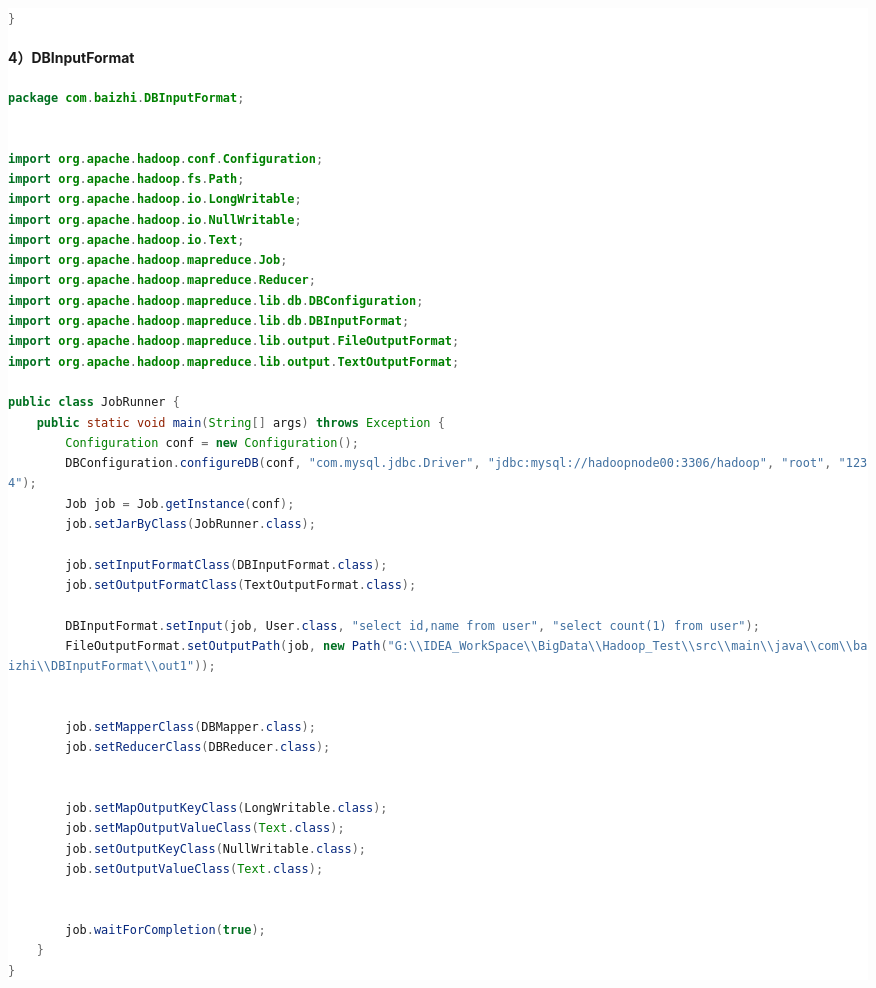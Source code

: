 ~~~java
}

~~~



#### 4）DBInputFormat

~~~java
package com.baizhi.DBInputFormat;


import org.apache.hadoop.conf.Configuration;
import org.apache.hadoop.fs.Path;
import org.apache.hadoop.io.LongWritable;
import org.apache.hadoop.io.NullWritable;
import org.apache.hadoop.io.Text;
import org.apache.hadoop.mapreduce.Job;
import org.apache.hadoop.mapreduce.Reducer;
import org.apache.hadoop.mapreduce.lib.db.DBConfiguration;
import org.apache.hadoop.mapreduce.lib.db.DBInputFormat;
import org.apache.hadoop.mapreduce.lib.output.FileOutputFormat;
import org.apache.hadoop.mapreduce.lib.output.TextOutputFormat;

public class JobRunner {
    public static void main(String[] args) throws Exception {
        Configuration conf = new Configuration();
        DBConfiguration.configureDB(conf, "com.mysql.jdbc.Driver", "jdbc:mysql://hadoopnode00:3306/hadoop", "root", "1234");
        Job job = Job.getInstance(conf);
        job.setJarByClass(JobRunner.class);

        job.setInputFormatClass(DBInputFormat.class);
        job.setOutputFormatClass(TextOutputFormat.class);

        DBInputFormat.setInput(job, User.class, "select id,name from user", "select count(1) from user");
        FileOutputFormat.setOutputPath(job, new Path("G:\\IDEA_WorkSpace\\BigData\\Hadoop_Test\\src\\main\\java\\com\\baizhi\\DBInputFormat\\out1"));


        job.setMapperClass(DBMapper.class);
        job.setReducerClass(DBReducer.class);


        job.setMapOutputKeyClass(LongWritable.class);
        job.setMapOutputValueClass(Text.class);
        job.setOutputKeyClass(NullWritable.class);
        job.setOutputValueClass(Text.class);


        job.waitForCompletion(true);
    }
}

~~~

